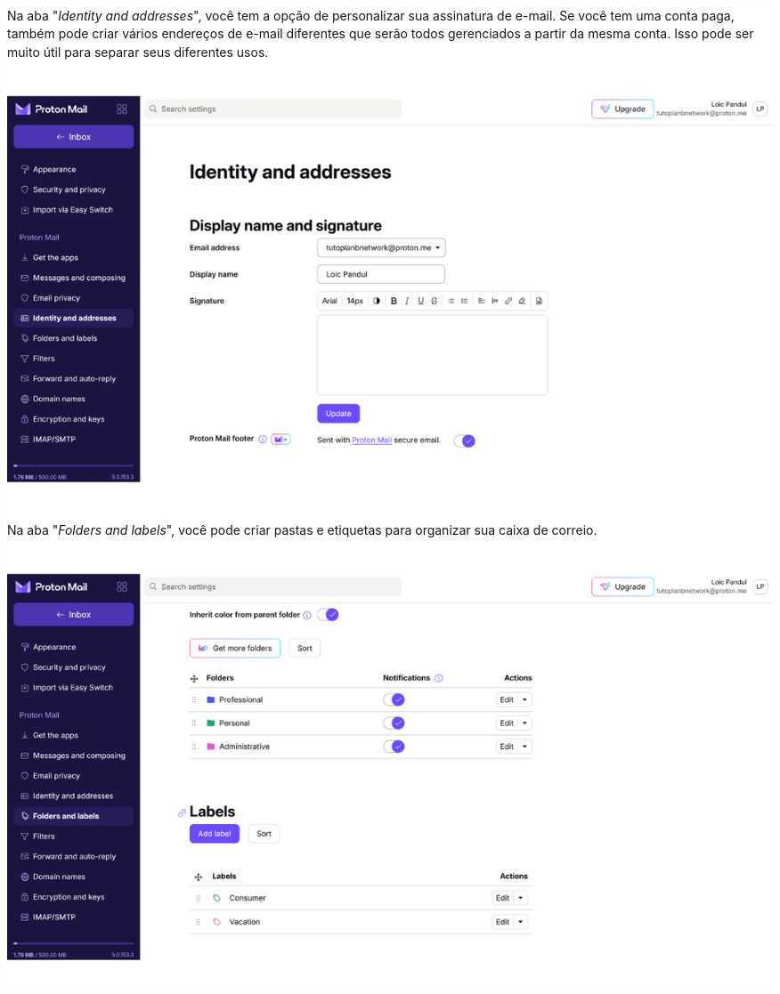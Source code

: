 Na aba "*Identity and addresses*", você tem a opção de personalizar sua assinatura de e-mail. Se você tem uma conta paga, também pode criar vários endereços de e-mail diferentes que serão todos gerenciados a partir da mesma conta. Isso pode ser muito útil para separar seus diferentes usos.

![proton](assets/notext/30.webp)

Na aba "*Folders and labels*", você pode criar pastas e etiquetas para organizar sua caixa de correio.

![proton](assets/notext/31.webp)
